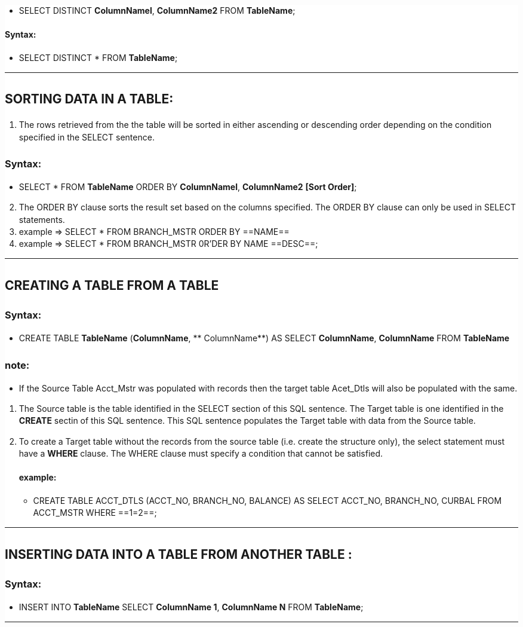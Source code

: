 + SELECT DISTINCT **ColumnNamel**, **ColumnName2** FROM **TableName**;

#### Syntax:
+ SELECT DISTINCT * FROM **TableName**;

---

## SORTING DATA IN A TABLE:

1. The rows retrieved from the  the table will be sorted in either ascending or descending order depending on the condition specified in the SELECT sentence.
### Syntax: 
+ SELECT * FROM  **TableName** ORDER BY **ColumnNamel**, **ColumnName2**  **[Sort Order]**;

2. The ORDER BY clause sorts the result set based on the columns specified. The ORDER BY clause can only be used in SELECT statements.
3. example => SELECT * FROM BRANCH_MSTR ORDER BY ==NAME==
4. example => SELECT * FROM BRANCH_MSTR 0R’DER BY NAME ==DESC==;

---

## CREATING A TABLE FROM A TABLE

### Syntax: 
+ CREATE TABLE **TableName** (**ColumnName**, ** ColumnName**) AS SELECT **ColumnName**, **ColumnName** FROM **TableName**
### note:
+ If the Source Table Acct_Mstr was populated with records then the target table Acet_Dtls will also be populated with the same.

1. The Source table is the table identified in the SELECT section of this SQL sentence. The Target table is one identified in the **CREATE** sectin of this SQL sentence. This SQL sentence populates the Target table with data from the Source table.

2. To create a Target table without the records from the source table (i.e. create the structure only), the select statement must have a **WHERE** clause. The WHERE clause must specify a condition that cannot be satisfied.
    #### example:
    + CREATE TABLE ACCT_DTLS (ACCT_NO, BRANCH_NO, BALANCE) AS SELECT ACCT_NO, BRANCH_NO, CURBAL FROM ACCT_MSTR WHERE ==1=2==;


---

## INSERTING DATA INTO A TABLE FROM ANOTHER TABLE :

### Syntax:
+ INSERT INTO **TableName** SELECT **ColumnName 1**, **ColumnName N** FROM **TableName**;


---
